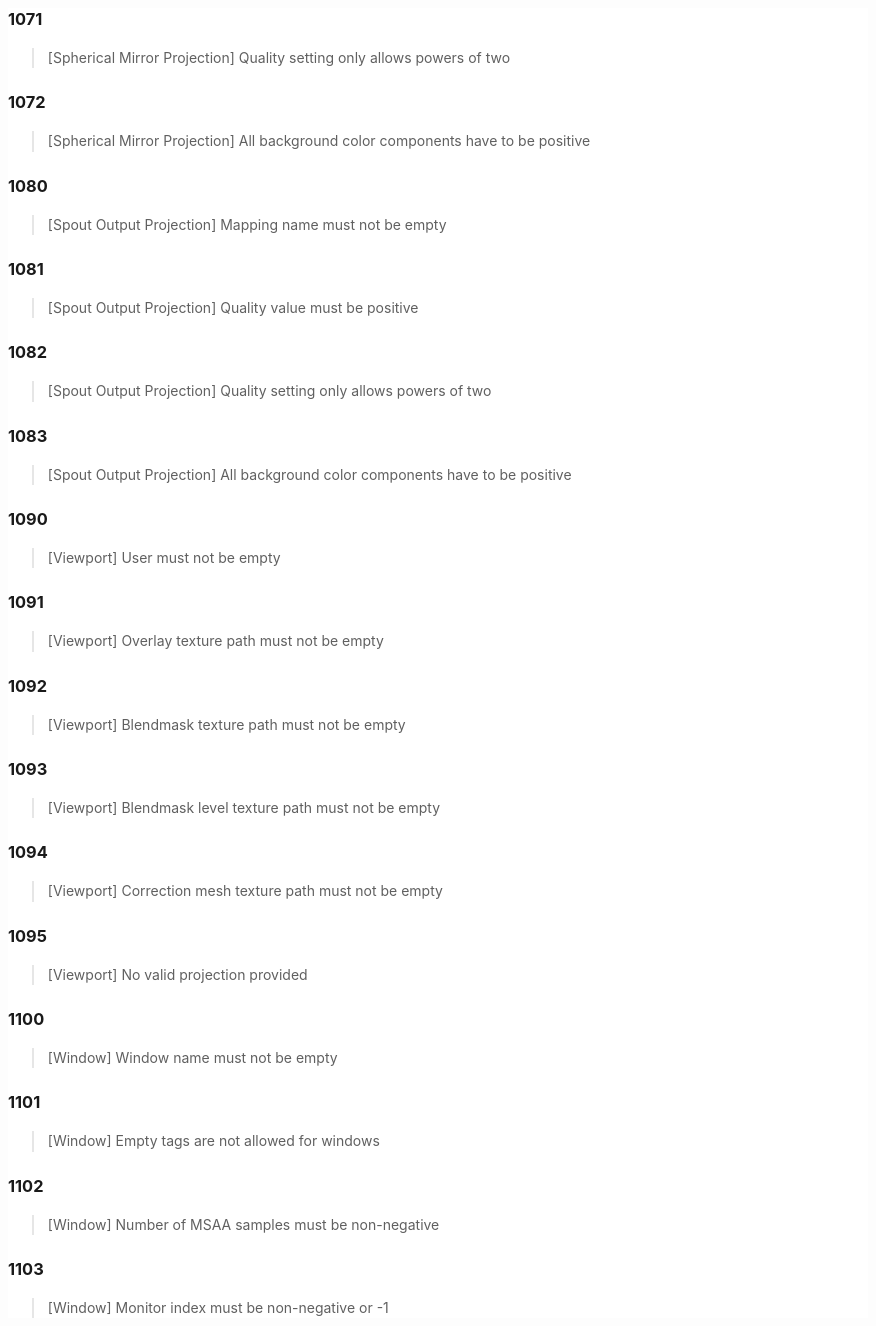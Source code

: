 ### 1071
> \[Spherical Mirror Projection\] Quality setting only allows powers of two

### 1072
> \[Spherical Mirror Projection\] All background color components have to be positive

### 1080
> \[Spout Output Projection\] Mapping name must not be empty

### 1081
> \[Spout Output Projection\] Quality value must be positive

### 1082
> \[Spout Output Projection\] Quality setting only allows powers of two

### 1083
> \[Spout Output Projection\] All background color components have to be positive

### 1090
> \[Viewport\] User must not be empty

### 1091
> \[Viewport\] Overlay texture path must not be empty

### 1092
> \[Viewport\] Blendmask texture path must not be empty

### 1093
> \[Viewport\] Blendmask level texture path must not be empty

### 1094
> \[Viewport\] Correction mesh texture path must not be empty

### 1095
> \[Viewport\] No valid projection provided

### 1100
> \[Window\] Window name must not be empty

### 1101
> \[Window\] Empty tags are not allowed for windows

### 1102
> \[Window\] Number of MSAA samples must be non-negative

### 1103
> \[Window\] Monitor index must be non-negative or -1
